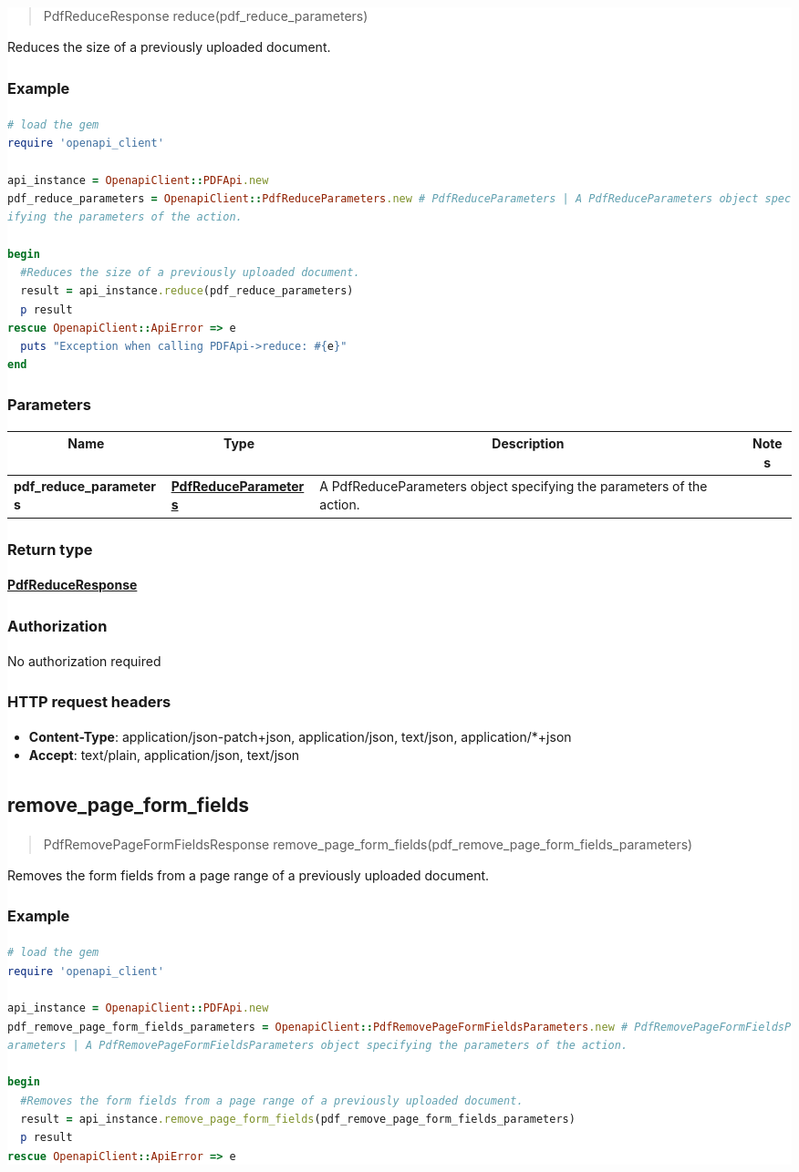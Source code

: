 > PdfReduceResponse reduce(pdf_reduce_parameters)

Reduces the size of a previously uploaded document.

### Example

```ruby
# load the gem
require 'openapi_client'

api_instance = OpenapiClient::PDFApi.new
pdf_reduce_parameters = OpenapiClient::PdfReduceParameters.new # PdfReduceParameters | A PdfReduceParameters object specifying the parameters of the action.

begin
  #Reduces the size of a previously uploaded document.
  result = api_instance.reduce(pdf_reduce_parameters)
  p result
rescue OpenapiClient::ApiError => e
  puts "Exception when calling PDFApi->reduce: #{e}"
end
```

### Parameters


Name | Type | Description  | Notes
------------- | ------------- | ------------- | -------------
 **pdf_reduce_parameters** | [**PdfReduceParameters**](PdfReduceParameters.md)| A PdfReduceParameters object specifying the parameters of the action. | 

### Return type

[**PdfReduceResponse**](PdfReduceResponse.md)

### Authorization

No authorization required

### HTTP request headers

- **Content-Type**: application/json-patch+json, application/json, text/json, application/*+json
- **Accept**: text/plain, application/json, text/json


## remove_page_form_fields

> PdfRemovePageFormFieldsResponse remove_page_form_fields(pdf_remove_page_form_fields_parameters)

Removes the form fields from a page range of a previously uploaded document.

### Example

```ruby
# load the gem
require 'openapi_client'

api_instance = OpenapiClient::PDFApi.new
pdf_remove_page_form_fields_parameters = OpenapiClient::PdfRemovePageFormFieldsParameters.new # PdfRemovePageFormFieldsParameters | A PdfRemovePageFormFieldsParameters object specifying the parameters of the action.

begin
  #Removes the form fields from a page range of a previously uploaded document.
  result = api_instance.remove_page_form_fields(pdf_remove_page_form_fields_parameters)
  p result
rescue OpenapiClient::ApiError => e
```